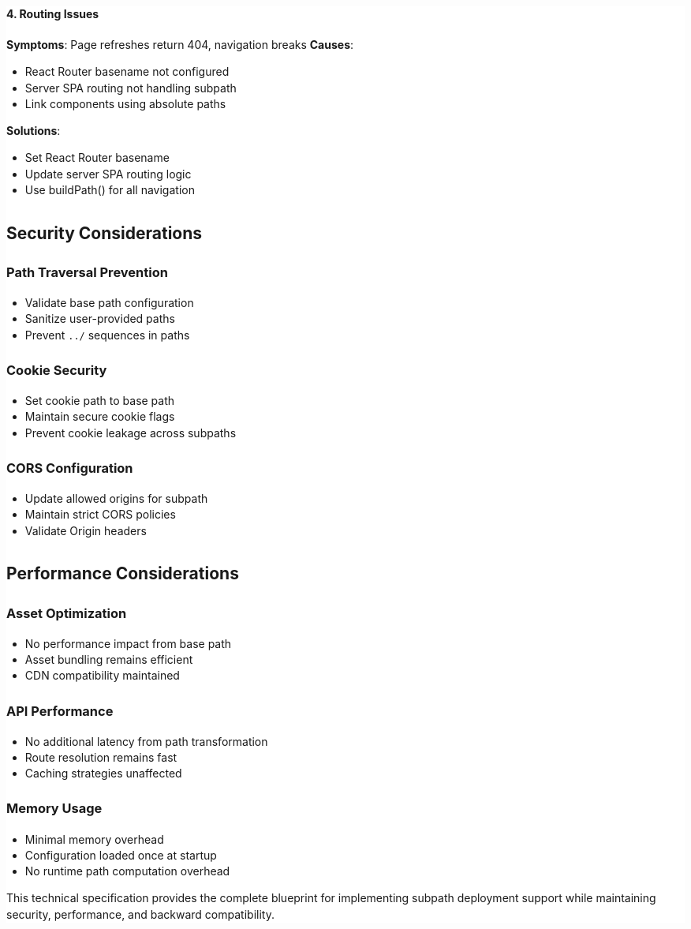 #### 4. Routing Issues
**Symptoms**: Page refreshes return 404, navigation breaks
**Causes**:
- React Router basename not configured
- Server SPA routing not handling subpath
- Link components using absolute paths

**Solutions**:
- Set React Router basename
- Update server SPA routing logic
- Use buildPath() for all navigation

## Security Considerations

### Path Traversal Prevention
- Validate base path configuration
- Sanitize user-provided paths
- Prevent `../` sequences in paths

### Cookie Security
- Set cookie path to base path
- Maintain secure cookie flags
- Prevent cookie leakage across subpaths

### CORS Configuration
- Update allowed origins for subpath
- Maintain strict CORS policies
- Validate Origin headers

## Performance Considerations

### Asset Optimization
- No performance impact from base path
- Asset bundling remains efficient
- CDN compatibility maintained

### API Performance
- No additional latency from path transformation
- Route resolution remains fast
- Caching strategies unaffected

### Memory Usage
- Minimal memory overhead
- Configuration loaded once at startup
- No runtime path computation overhead

This technical specification provides the complete blueprint for implementing subpath deployment support while maintaining security, performance, and backward compatibility.